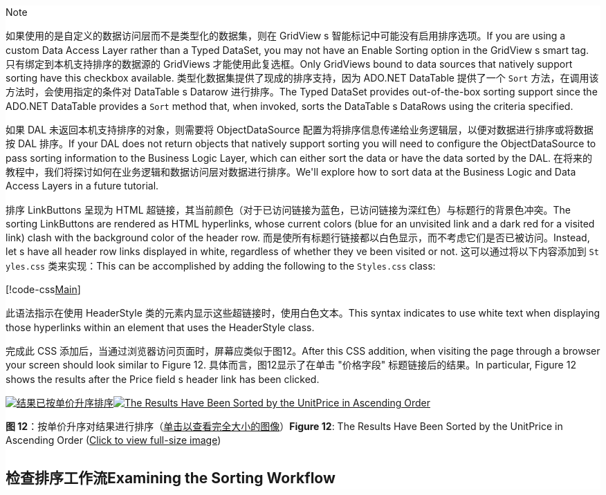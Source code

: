 > [!NOTE]
> <span data-ttu-id="b46a5-234">如果使用的是自定义的数据访问层而不是类型化的数据集，则在 GridView s 智能标记中可能没有启用排序选项。</span><span class="sxs-lookup"><span data-stu-id="b46a5-234">If you are using a custom Data Access Layer rather than a Typed DataSet, you may not have an Enable Sorting option in the GridView s smart tag.</span></span> <span data-ttu-id="b46a5-235">只有绑定到本机支持排序的数据源的 GridViews 才能使用此复选框。</span><span class="sxs-lookup"><span data-stu-id="b46a5-235">Only GridViews bound to data sources that natively support sorting have this checkbox available.</span></span> <span data-ttu-id="b46a5-236">类型化数据集提供了现成的排序支持，因为 ADO.NET DataTable 提供了一个 `Sort` 方法，在调用该方法时，会使用指定的条件对 DataTable s Datarow 进行排序。</span><span class="sxs-lookup"><span data-stu-id="b46a5-236">The Typed DataSet provides out-of-the-box sorting support since the ADO.NET DataTable provides a `Sort` method that, when invoked, sorts the DataTable s DataRows using the criteria specified.</span></span>

<span data-ttu-id="b46a5-237">如果 DAL 未返回本机支持排序的对象，则需要将 ObjectDataSource 配置为将排序信息传递给业务逻辑层，以便对数据进行排序或将数据按 DAL 排序。</span><span class="sxs-lookup"><span data-stu-id="b46a5-237">If your DAL does not return objects that natively support sorting you will need to configure the ObjectDataSource to pass sorting information to the Business Logic Layer, which can either sort the data or have the data sorted by the DAL.</span></span> <span data-ttu-id="b46a5-238">在将来的教程中，我们将探讨如何在业务逻辑和数据访问层对数据进行排序。</span><span class="sxs-lookup"><span data-stu-id="b46a5-238">We'll explore how to sort data at the Business Logic and Data Access Layers in a future tutorial.</span></span>

<span data-ttu-id="b46a5-239">排序 LinkButtons 呈现为 HTML 超链接，其当前颜色（对于已访问链接为蓝色，已访问链接为深红色）与标题行的背景色冲突。</span><span class="sxs-lookup"><span data-stu-id="b46a5-239">The sorting LinkButtons are rendered as HTML hyperlinks, whose current colors (blue for an unvisited link and a dark red for a visited link) clash with the background color of the header row.</span></span> <span data-ttu-id="b46a5-240">而是使所有标题行链接都以白色显示，而不考虑它们是否已被访问。</span><span class="sxs-lookup"><span data-stu-id="b46a5-240">Instead, let s have all header row links displayed in white, regardless of whether they ve been visited or not.</span></span> <span data-ttu-id="b46a5-241">这可以通过将以下内容添加到 `Styles.css` 类来实现：</span><span class="sxs-lookup"><span data-stu-id="b46a5-241">This can be accomplished by adding the following to the `Styles.css` class:</span></span>

[!code-css[Main](paging-and-sorting-report-data-vb/samples/sample8.css)]

<span data-ttu-id="b46a5-242">此语法指示在使用 HeaderStyle 类的元素内显示这些超链接时，使用白色文本。</span><span class="sxs-lookup"><span data-stu-id="b46a5-242">This syntax indicates to use white text when displaying those hyperlinks within an element that uses the HeaderStyle class.</span></span>

<span data-ttu-id="b46a5-243">完成此 CSS 添加后，当通过浏览器访问页面时，屏幕应类似于图12。</span><span class="sxs-lookup"><span data-stu-id="b46a5-243">After this CSS addition, when visiting the page through a browser your screen should look similar to Figure 12.</span></span> <span data-ttu-id="b46a5-244">具体而言，图12显示了在单击 "价格字段" 标题链接后的结果。</span><span class="sxs-lookup"><span data-stu-id="b46a5-244">In particular, Figure 12 shows the results after the Price field s header link has been clicked.</span></span>

<span data-ttu-id="b46a5-245">[![结果已按单价升序排序](paging-and-sorting-report-data-vb/_static/image25.png)](paging-and-sorting-report-data-vb/_static/image24.png)</span><span class="sxs-lookup"><span data-stu-id="b46a5-245">[![The Results Have Been Sorted by the UnitPrice in Ascending Order](paging-and-sorting-report-data-vb/_static/image25.png)](paging-and-sorting-report-data-vb/_static/image24.png)</span></span>

<span data-ttu-id="b46a5-246">**图 12**：按单价升序对结果进行排序（[单击以查看完全大小的图像](paging-and-sorting-report-data-vb/_static/image26.png)）</span><span class="sxs-lookup"><span data-stu-id="b46a5-246">**Figure 12**: The Results Have Been Sorted by the UnitPrice in Ascending Order ([Click to view full-size image](paging-and-sorting-report-data-vb/_static/image26.png))</span></span>

## <a name="examining-the-sorting-workflow"></a><span data-ttu-id="b46a5-247">检查排序工作流</span><span class="sxs-lookup"><span data-stu-id="b46a5-247">Examining the Sorting Workflow</span></span>
